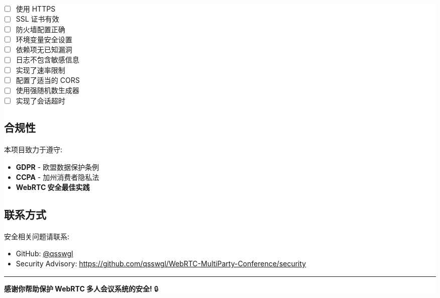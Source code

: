- [ ] 使用 HTTPS
- [ ] SSL 证书有效
- [ ] 防火墙配置正确
- [ ] 环境变量安全设置
- [ ] 依赖项无已知漏洞
- [ ] 日志不包含敏感信息
- [ ] 实现了速率限制
- [ ] 配置了适当的 CORS
- [ ] 使用强随机数生成器
- [ ] 实现了会话超时

## 合规性

本项目致力于遵守:

- **GDPR** - 欧盟数据保护条例
- **CCPA** - 加州消费者隐私法
- **WebRTC 安全最佳实践**

## 联系方式

安全相关问题请联系:
- GitHub: [@qsswgl](https://github.com/qsswgl)
- Security Advisory: https://github.com/qsswgl/WebRTC-MultiParty-Conference/security

---

**感谢你帮助保护 WebRTC 多人会议系统的安全!** 🔒
